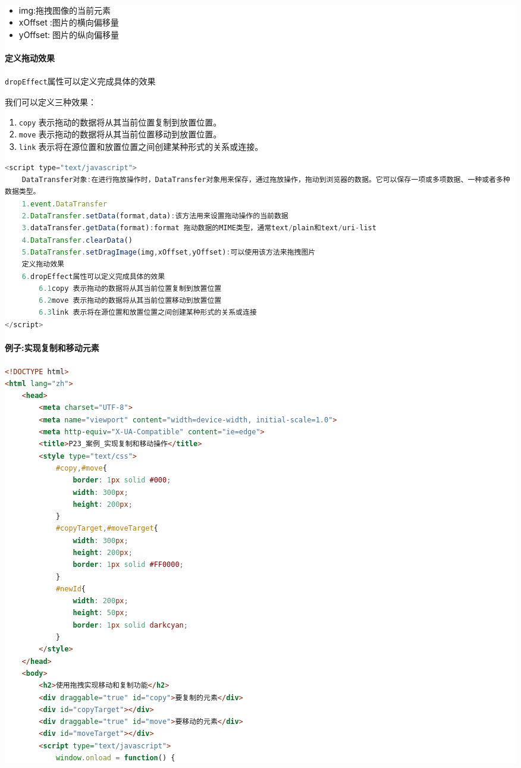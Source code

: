 - img:拖拽图像的当前元素
- xOffset :图片的横向偏移量
- yOffset: 图片的纵向偏移量

#### 定义拖动效果

`dropEffect`属性可以定义完成具体的效果

我们可以定义三种效果：

1. `copy` 表示拖动的数据将从其当前位置复制到放置位置。
2. `move` 表示拖动的数据将从其当前位置移动到放置位置。
3. `link` 表示将在源位置和放置位置之间创建某种形式的关系或连接。

```javascript
<script type="text/javascript">
    DataTransfer对象:在进行拖放操作时，DataTransfer对象用来保存，通过拖放操作，拖动到浏览器的数据。它可以保存一项或多项数据、一种或者多种数据类型。
    1.event.DataTransfer
    2.DataTransfer.setData(format,data):该方法用来设置拖动操作的当前数据
    3.dataTransfer.getData(format):format 拖动数据的MIME类型，通常text/plain和text/uri-list
    4.DataTransfer.clearData()
    5.DataTransfer.setDragImage(img,xOffset,yOffset):可以使用该方法来拖拽图片
    定义拖动效果
    6.dropEffect属性可以定义完成具体的效果
        6.1copy 表示拖动的数据将从其当前位置复制到放置位置
        6.2move 表示拖动的数据将从其当前位置移动到放置位置
        6.3link 表示将在源位置和放置位置之间创建某种形式的关系或连接
</script>
```

#### 例子:实现复制和移动元素

```html
<!DOCTYPE html>
<html lang="zh">
    <head>
        <meta charset="UTF-8">
        <meta name="viewport" content="width=device-width, initial-scale=1.0">
        <meta http-equiv="X-UA-Compatible" content="ie=edge">
        <title>P23_案例_实现复制和移动操作</title>
        <style type="text/css">
            #copy,#move{
                border: 1px solid #000;
                width: 300px;
                height: 200px;
            }
            #copyTarget,#moveTarget{
                width: 300px;
                height: 200px;
                border: 1px solid #FF0000;
            }
            #newId{
                width: 200px;
                height: 50px;
                border: 1px solid darkcyan;
            }
        </style>
    </head>
    <body>
        <h2>使用拖拽实现移动和复制功能</h2>
        <div draggable="true" id="copy">要复制的元素</div>
        <div id="copyTarget"></div>
        <div draggable="true" id="move">要移动的元素</div>
        <div id="moveTarget"></div>
        <script type="text/javascript">
            window.onload = function() {
```